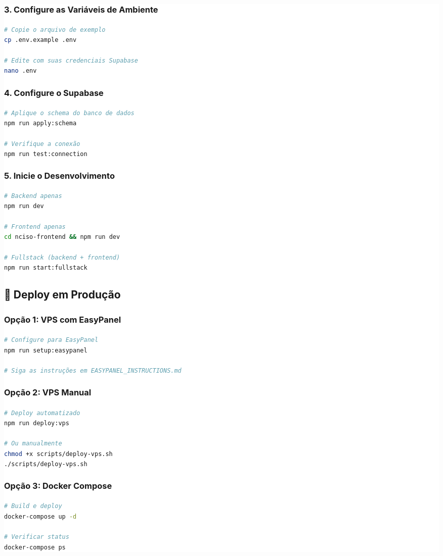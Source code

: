 ### **3. Configure as Variáveis de Ambiente**
```bash
# Copie o arquivo de exemplo
cp .env.example .env

# Edite com suas credenciais Supabase
nano .env
```

### **4. Configure o Supabase**
```bash
# Aplique o schema do banco de dados
npm run apply:schema

# Verifique a conexão
npm run test:connection
```

### **5. Inicie o Desenvolvimento**
```bash
# Backend apenas
npm run dev

# Frontend apenas
cd nciso-frontend && npm run dev

# Fullstack (backend + frontend)
npm run start:fullstack
```

## 🚀 **Deploy em Produção**

### **Opção 1: VPS com EasyPanel**
```bash
# Configure para EasyPanel
npm run setup:easypanel

# Siga as instruções em EASYPANEL_INSTRUCTIONS.md
```

### **Opção 2: VPS Manual**
```bash
# Deploy automatizado
npm run deploy:vps

# Ou manualmente
chmod +x scripts/deploy-vps.sh
./scripts/deploy-vps.sh
```

### **Opção 3: Docker Compose**
```bash
# Build e deploy
docker-compose up -d

# Verificar status
docker-compose ps
```
